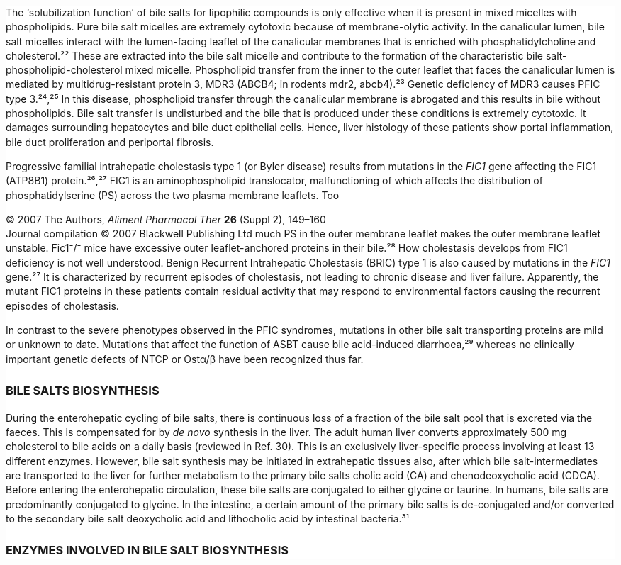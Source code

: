 The ‘solubilization function’ of bile salts for lipophilic compounds is only effective when it is present in mixed micelles with phospholipids. Pure bile salt micelles are extremely cytotoxic because of membrane-olytic activity. In the canalicular lumen, bile salt micelles interact with the lumen-facing leaflet of the canalicular membranes that is enriched with phosphatidylcholine and cholesterol.²² These are extracted into the bile salt micelle and contribute to the formation of the characteristic bile salt-phospholipid-cholesterol mixed micelle. Phospholipid transfer from the inner to the outer leaflet that faces the canalicular lumen is mediated by multidrug-resistant protein 3, MDR3 (ABCB4; in rodents mdr2, abcb4).²³ Genetic deficiency of MDR3 causes PFIC type 3.²⁴,²⁵ In this disease, phospholipid transfer through the canalicular membrane is abrogated and this results in bile without phospholipids. Bile salt transfer is undisturbed and the bile that is produced under these conditions is extremely cytotoxic. It damages surrounding hepatocytes and bile duct epithelial cells. Hence, liver histology of these patients show portal inflammation, bile duct proliferation and periportal fibrosis.

Progressive familial intrahepatic cholestasis type 1 (or Byler disease) results from mutations in the *FIC1* gene affecting the FIC1 (ATP8B1) protein.²⁶,²⁷ FIC1 is an aminophospholipid translocator, malfunctioning of which affects the distribution of phosphatidylserine (PS) across the two plasma membrane leaflets. Too

© 2007 The Authors, *Aliment Pharmacol Ther* **26** (Suppl 2), 149–160  
Journal compilation © 2007 Blackwell Publishing Ltd
much PS in the outer membrane leaflet makes the outer membrane leaflet unstable. Fic1⁻/⁻ mice have excessive outer leaflet-anchored proteins in their bile.²⁸ How cholestasis develops from FIC1 deficiency is not well understood. Benign Recurrent Intrahepatic Cholestasis (BRIC) type 1 is also caused by mutations in the *FIC1* gene.²⁷ It is characterized by recurrent episodes of cholestasis, not leading to chronic disease and liver failure. Apparently, the mutant FIC1 proteins in these patients contain residual activity that may respond to environmental factors causing the recurrent episodes of cholestasis.

In contrast to the severe phenotypes observed in the PFIC syndromes, mutations in other bile salt transporting proteins are mild or unknown to date. Mutations that affect the function of ASBT cause bile acid-induced diarrhoea,²⁹ whereas no clinically important genetic defects of NTCP or Ostα/β have been recognized thus far.

### BILE SALTS BIOSYNTHESIS

During the enterohepatic cycling of bile salts, there is continuous loss of a fraction of the bile salt pool that is excreted via the faeces. This is compensated for by *de novo* synthesis in the liver. The adult human liver converts approximately 500 mg cholesterol to bile acids on a daily basis (reviewed in Ref. 30). This is an exclusively liver-specific process involving at least 13 different enzymes. However, bile salt synthesis may be initiated in extrahepatic tissues also, after which bile salt-intermediates are transported to the liver for further metabolism to the primary bile salts cholic acid (CA) and chenodeoxycholic acid (CDCA). Before entering the enterohepatic circulation, these bile salts are conjugated to either glycine or taurine. In humans, bile salts are predominantly conjugated to glycine. In the intestine, a certain amount of the primary bile salts is de-conjugated and/or converted to the secondary bile salt deoxycholic acid and lithocholic acid by intestinal bacteria.³¹

### ENZYMES INVOLVED IN BILE SALT BIOSYNTHESIS
